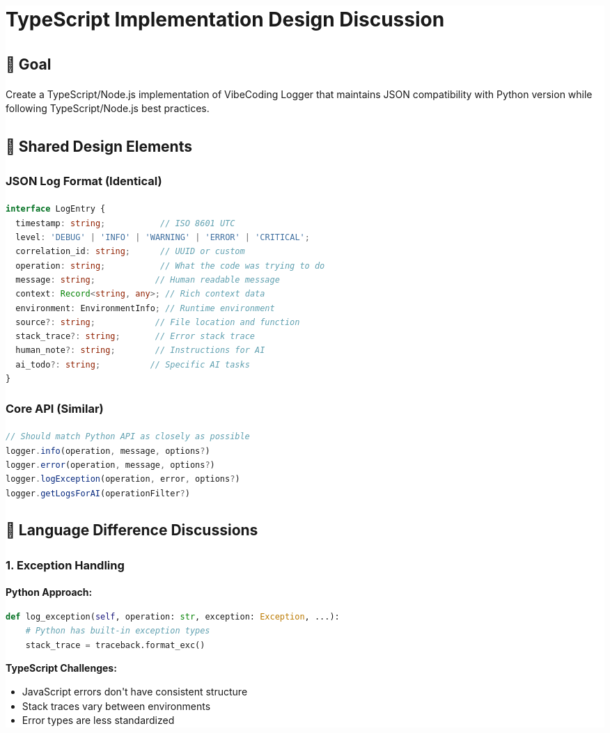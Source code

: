 # TypeScript Implementation Design Discussion

## 🎯 Goal
Create a TypeScript/Node.js implementation of VibeCoding Logger that maintains JSON compatibility with Python version while following TypeScript/Node.js best practices.

## 🤝 Shared Design Elements

### JSON Log Format (Identical)
```typescript
interface LogEntry {
  timestamp: string;           // ISO 8601 UTC
  level: 'DEBUG' | 'INFO' | 'WARNING' | 'ERROR' | 'CRITICAL';
  correlation_id: string;      // UUID or custom
  operation: string;           // What the code was trying to do
  message: string;            // Human readable message
  context: Record<string, any>; // Rich context data
  environment: EnvironmentInfo; // Runtime environment
  source?: string;            // File location and function
  stack_trace?: string;       // Error stack trace
  human_note?: string;        // Instructions for AI
  ai_todo?: string;          // Specific AI tasks
}
```

### Core API (Similar)
```typescript
// Should match Python API as closely as possible
logger.info(operation, message, options?)
logger.error(operation, message, options?)
logger.logException(operation, error, options?)
logger.getLogsForAI(operationFilter?)
```

## 🔄 Language Difference Discussions

### 1. **Exception Handling**

**Python Approach:**
```python
def log_exception(self, operation: str, exception: Exception, ...):
    # Python has built-in exception types
    stack_trace = traceback.format_exc()
```

**TypeScript Challenges:**
- JavaScript errors don't have consistent structure
- Stack traces vary between environments
- Error types are less standardized
